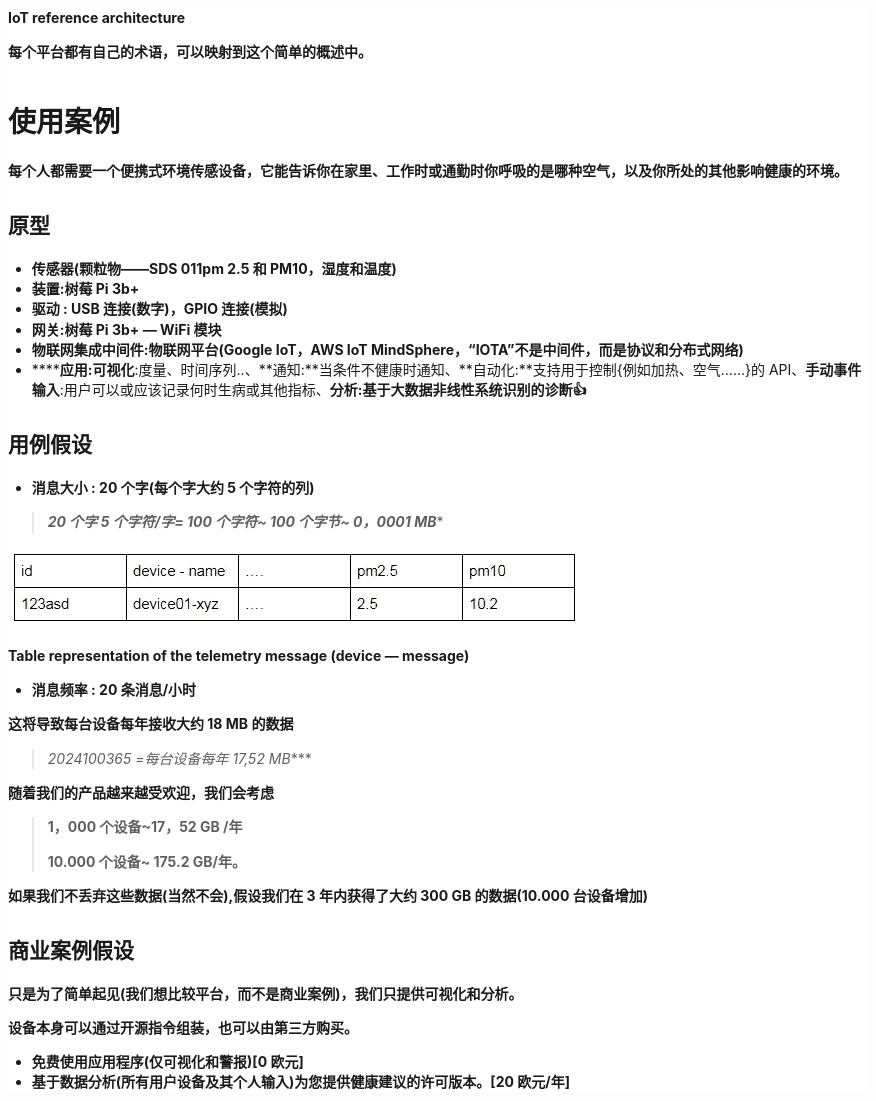 ****IoT reference architecture****

****每个平台都有自己的术语，可以映射到这个简单的概述中。****

# ****使用案例****

****每个人都需要一个便携式环境传感设备，它能告诉你在家里、工作时或通勤时你呼吸的是哪种空气，以及你所处的其他影响健康的环境。****

## ****原型****

*   ******传感器**(颗粒物——SDS 011pm 2.5 和 PM10，湿度和温度)****
*   ******装置**:树莓 Pi 3b+****
*   ******驱动** : USB 连接(数字)，GPIO 连接(模拟)****
*   ******网关**:树莓 Pi 3b+ — WiFi 模块****
*   ******物联网集成中间件**:物联网平台(Google IoT，AWS IoT MindSphere，“IOTA”不是中间件，而是协议和分布式网络)****
*   ******应用:可视化**:度量、时间序列..、**通知:**当条件不健康时通知、**自动化:**支持用于控制{例如加热、空气……}的 API、**手动事件输入**:用户可以或应该记录何时生病或其他指标、**分析:**基于大数据非线性系统识别的诊断👍****

## ****用例假设****

*   ******消息大小** : 20 个字(每个字大约 5 个字符的列)****

> ****20 个字* 5 个字符/字= 100 个字符~ 100 个字节~ 0，0001 MB****

****![](img/cb07c9bb37f368f943e4544220b5b232.png)****

****Table representation of the telemetry message (device — message)****

*   ******消息频率** : 20 条消息/小时****

****这将导致每台设备每年接收大约 18 MB 的数据****

> ****20*24*100*365 =每台设备每年 17,52 MB****

****随着我们的产品越来越受欢迎，我们会考虑****

> ****1，000 个设备~17，52 GB /年****
> 
> ****10.000 个设备~ 175.2 GB/年。****

****如果我们不丢弃这些数据(当然不会),假设我们在 3 年内获得了大约 300 GB 的数据(10.000 台设备增加)****

## ****商业案例假设****

****只是为了简单起见(我们想比较平台，而不是商业案例)，我们只提供可视化和分析。****

****设备本身可以通过开源指令组装，也可以由第三方购买。****

*   ****免费使用应用程序(仅可视化和警报)[0 欧元]****
*   ****基于数据分析(所有用户设备及其个人输入)为您提供健康建议的许可版本。[20 欧元/年]****
